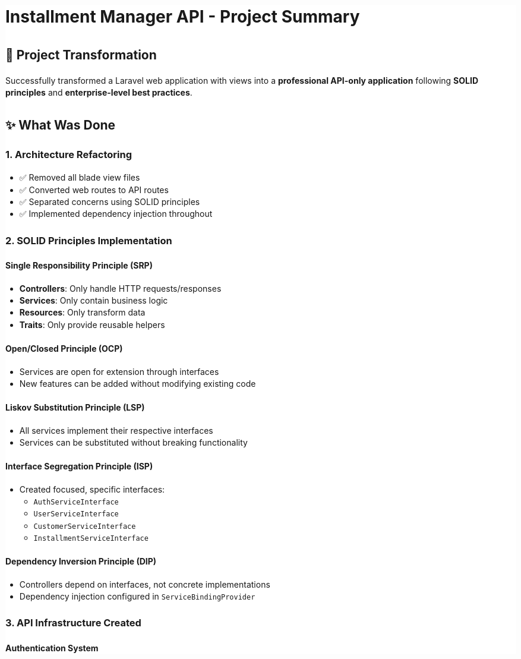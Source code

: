 # Installment Manager API - Project Summary

## 🎯 Project Transformation

Successfully transformed a Laravel web application with views into a **professional API-only application** following **SOLID principles** and **enterprise-level best practices**.

## ✨ What Was Done

### 1. **Architecture Refactoring**

-   ✅ Removed all blade view files
-   ✅ Converted web routes to API routes
-   ✅ Separated concerns using SOLID principles
-   ✅ Implemented dependency injection throughout

### 2. **SOLID Principles Implementation**

#### Single Responsibility Principle (SRP)

-   **Controllers**: Only handle HTTP requests/responses
-   **Services**: Only contain business logic
-   **Resources**: Only transform data
-   **Traits**: Only provide reusable helpers

#### Open/Closed Principle (OCP)

-   Services are open for extension through interfaces
-   New features can be added without modifying existing code

#### Liskov Substitution Principle (LSP)

-   All services implement their respective interfaces
-   Services can be substituted without breaking functionality

#### Interface Segregation Principle (ISP)

-   Created focused, specific interfaces:
    -   `AuthServiceInterface`
    -   `UserServiceInterface`
    -   `CustomerServiceInterface`
    -   `InstallmentServiceInterface`

#### Dependency Inversion Principle (DIP)

-   Controllers depend on interfaces, not concrete implementations
-   Dependency injection configured in `ServiceBindingProvider`

### 3. **API Infrastructure Created**

#### Authentication System
